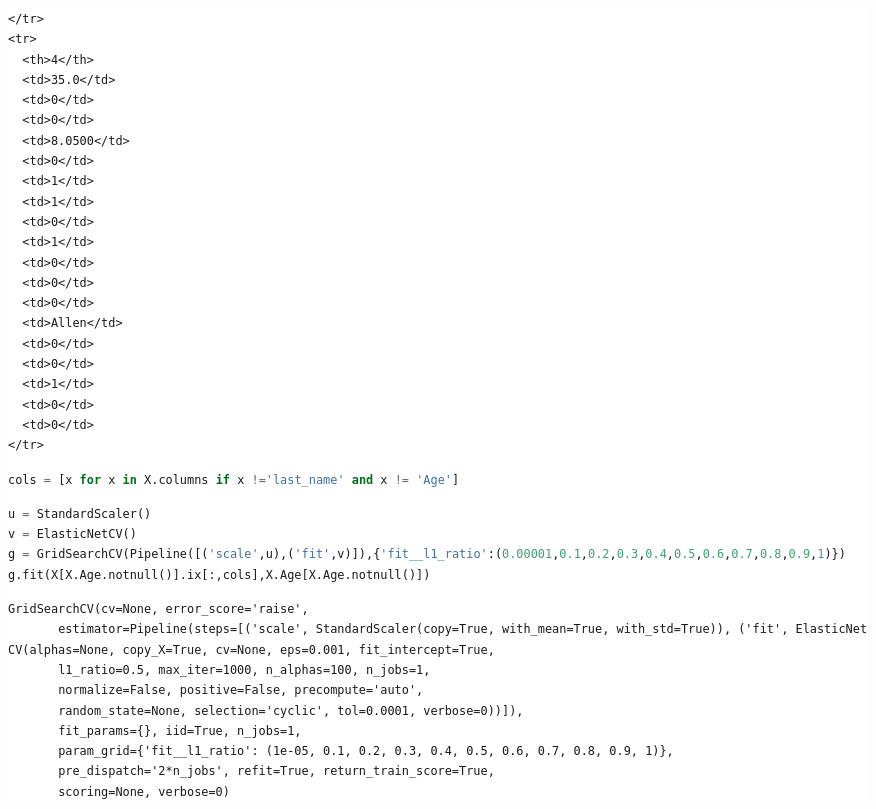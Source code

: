     </tr>
    <tr>
      <th>4</th>
      <td>35.0</td>
      <td>0</td>
      <td>0</td>
      <td>8.0500</td>
      <td>0</td>
      <td>1</td>
      <td>1</td>
      <td>0</td>
      <td>1</td>
      <td>0</td>
      <td>0</td>
      <td>0</td>
      <td>Allen</td>
      <td>0</td>
      <td>0</td>
      <td>1</td>
      <td>0</td>
      <td>0</td>
    </tr>
  </tbody>
</table>
</div>




```python
cols = [x for x in X.columns if x !='last_name' and x != 'Age']
```


```python
u = StandardScaler()
v = ElasticNetCV()
g = GridSearchCV(Pipeline([('scale',u),('fit',v)]),{'fit__l1_ratio':(0.00001,0.1,0.2,0.3,0.4,0.5,0.6,0.7,0.8,0.9,1)})
g.fit(X[X.Age.notnull()].ix[:,cols],X.Age[X.Age.notnull()])
```




    GridSearchCV(cv=None, error_score='raise',
           estimator=Pipeline(steps=[('scale', StandardScaler(copy=True, with_mean=True, with_std=True)), ('fit', ElasticNetCV(alphas=None, copy_X=True, cv=None, eps=0.001, fit_intercept=True,
           l1_ratio=0.5, max_iter=1000, n_alphas=100, n_jobs=1,
           normalize=False, positive=False, precompute='auto',
           random_state=None, selection='cyclic', tol=0.0001, verbose=0))]),
           fit_params={}, iid=True, n_jobs=1,
           param_grid={'fit__l1_ratio': (1e-05, 0.1, 0.2, 0.3, 0.4, 0.5, 0.6, 0.7, 0.8, 0.9, 1)},
           pre_dispatch='2*n_jobs', refit=True, return_train_score=True,
           scoring=None, verbose=0)

